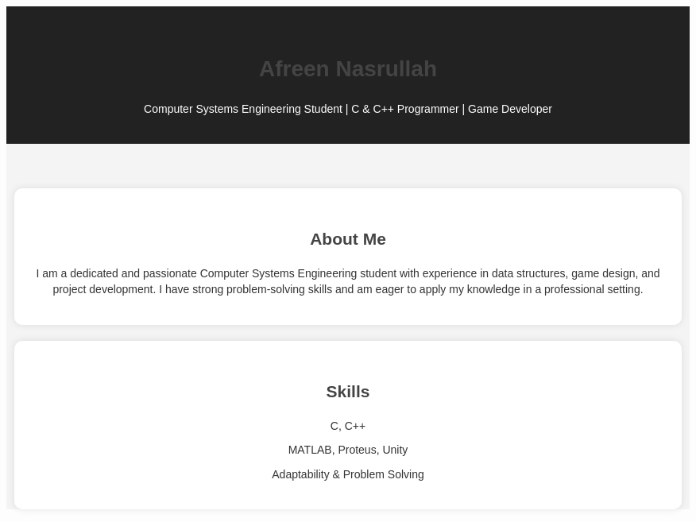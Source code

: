 <!DOCTYPE html>
<html lang="en">
<head>
    <meta charset="UTF-8">
    <meta name="viewport" content="width=device-width, initial-scale=1.0">
    <title>Afreen Nasrullah - Portfolio</title>
    <style>
        body {
            font-family: Arial, sans-serif;
            margin: 0;
            padding: 0;
            background-color: #f4f4f4;
            color: #333;
            text-align: center;
        }
        header {
            background-color: #222;
            color: #fff;
            padding: 20px;
        }
        section {
            max-width: 800px;
            margin: 20px auto;
            background: white;
            padding: 20px;
            border-radius: 10px;
            box-shadow: 0 0 10px rgba(0, 0, 0, 0.1);
        }
        h1, h2 {
            color: #444;
        }
        ul {
            list-style: none;
            padding: 0;
        }
        li {
            margin: 10px 0;
        }
        a {
            text-decoration: none;
            color: #007BFF;
        }
        a:hover {
            text-decoration: underline;
        }
    </style>
</head>
<body>
    <header>
        <h1>Afreen Nasrullah</h1>
        <p>Computer Systems Engineering Student | C & C++ Programmer | Game Developer</p>
    </header>
    <section>
        <h2>About Me</h2>
        <p>I am a dedicated and passionate Computer Systems Engineering student with experience in data structures, game design, and project development. I have strong problem-solving skills and am eager to apply my knowledge in a professional setting.</p>
    </section>
    <section>
        <h2>Skills</h2>
        <ul>
            <li>C, C++</li>
            <li>MATLAB, Proteus, Unity</li>
            <li>Adaptability & Problem Solving</li>